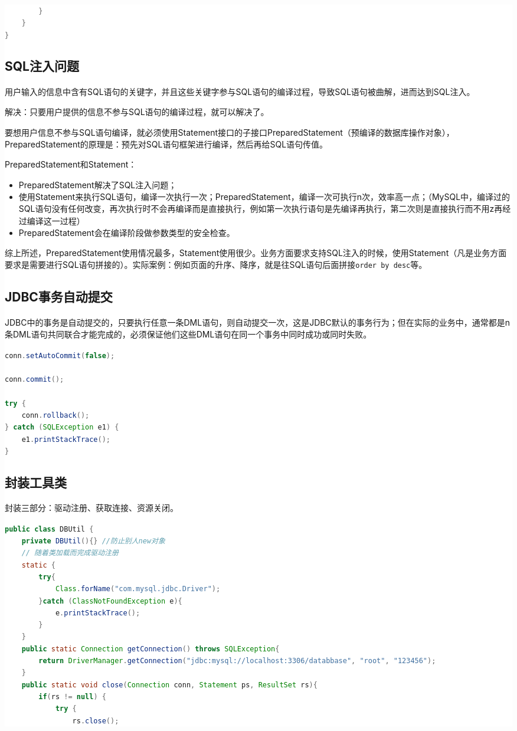 ```java
		}
	}
}
```



## SQL注入问题

用户输入的信息中含有SQL语句的关键字，并且这些关键字参与SQL语句的编译过程，导致SQL语句被曲解，进而达到SQL注入。

解决：只要用户提供的信息不参与SQL语句的编译过程，就可以解决了。

要想用户信息不参与SQL语句编译，就必须使用Statement接口的子接口PreparedStatement（预编译的数据库操作对象），PreparedStatement的原理是：预先对SQL语句框架进行编译，然后再给SQL语句传值。

PreparedStatement和Statement：

- PreparedStatement解决了SQL注入问题；
- 使用Statement来执行SQL语句，编译一次执行一次；PreparedStatement，编译一次可执行n次，效率高一点；（MySQL中，编译过的SQL语句没有任何改变，再次执行时不会再编译而是直接执行，例如第一次执行语句是先编译再执行，第二次则是直接执行而不用z再经过编译这一过程）
- PreparedStatement会在编译阶段做参数类型的安全检查。

综上所述，PreparedStatement使用情况最多，Statement使用很少。业务方面要求支持SQL注入的时候，使用Statement（凡是业务方面要求是需要进行SQL语句拼接的）。实际案例：例如页面的升序、降序，就是往SQL语句后面拼接`order by desc`等。

## JDBC事务自动提交

JDBC中的事务是自动提交的，只要执行任意一条DML语句，则自动提交一次，这是JDBC默认的事务行为；但在实际的业务中，通常都是n条DML语句共同联合才能完成的，必须保证他们这些DML语句在同一个事务中同时成功或同时失败。

```java
conn.setAutoCommit(false);

conn.commit();

try {
	conn.rollback();
} catch (SQLException e1) {
	e1.printStackTrace();
}
```



## 封装工具类

封装三部分：驱动注册、获取连接、资源关闭。

```java
public class DBUtil {
    private DBUtil(){} //防止别人new对象
    // 随着类加载而完成驱动注册
    static {
        try{
            Class.forName("com.mysql.jdbc.Driver");
        }catch (ClassNotFoundException e){
            e.printStackTrace();
        }
    }
    public static Connection getConnection() throws SQLException{
        return DriverManager.getConnection("jdbc:mysql://localhost:3306/databbase", "root", "123456");
    }
    public static void close(Connection conn, Statement ps, ResultSet rs){
        if(rs != null) {
            try {
                rs.close();
```